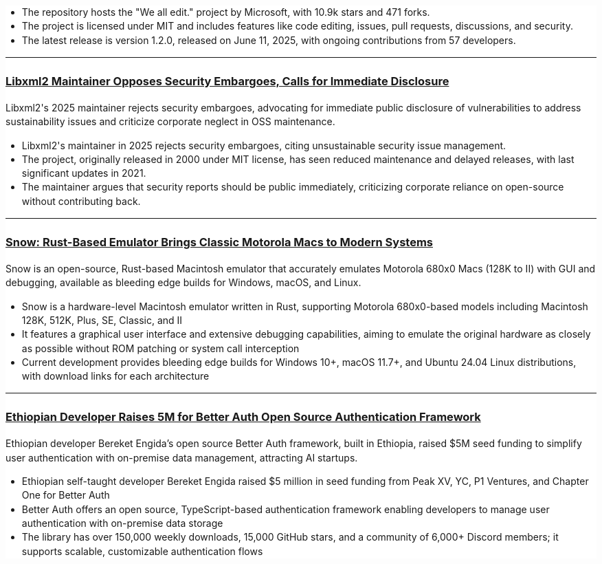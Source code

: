 * The repository hosts the "We all edit." project by Microsoft, with 10.9k stars and 471 forks.
* The project is licensed under MIT and includes features like code editing, issues, pull requests, discussions, and security.
* The latest release is version 1.2.0, released on June 11, 2025, with ongoing contributions from 57 developers.


---

### [Libxml2 Maintainer Opposes Security Embargoes, Calls for Immediate Disclosure](https://lwn.net/SubscriberLink/1025971/73f269ad3695186d/)
Libxml2's 2025 maintainer rejects security embargoes, advocating for immediate public disclosure of vulnerabilities to address sustainability issues and criticize corporate neglect in OSS maintenance.

* Libxml2's maintainer in 2025 rejects security embargoes, citing unsustainable security issue management.
* The project, originally released in 2000 under MIT license, has seen reduced maintenance and delayed releases, with last significant updates in 2021.
* The maintainer argues that security reports should be public immediately, criticizing corporate reliance on open-source without contributing back.


---

### [Snow: Rust-Based Emulator Brings Classic Motorola Macs to Modern Systems](https://snowemu.com/)
Snow is an open-source, Rust-based Macintosh emulator that accurately emulates Motorola 680x0 Macs (128K to II) with GUI and debugging, available as bleeding edge builds for Windows, macOS, and Linux.

* Snow is a hardware-level Macintosh emulator written in Rust, supporting Motorola 680x0-based models including Macintosh 128K, 512K, Plus, SE, Classic, and II
* It features a graphical user interface and extensive debugging capabilities, aiming to emulate the original hardware as closely as possible without ROM patching or system call interception
* Current development provides bleeding edge builds for Windows 10+, macOS 11.7+, and Ubuntu 24.04 Linux distributions, with download links for each architecture


---

### [Ethiopian Developer Raises 5M for Better Auth Open Source Authentication Framework](https://techcrunch.com/2025/06/25/this-self-taught-ethiopian-dev-built-an-authentication-tool-and-got-into-yc/)
Ethiopian developer Bereket Engida’s open source Better Auth framework, built in Ethiopia, raised $5M seed funding to simplify user authentication with on-premise data management, attracting AI startups.

* Ethiopian self-taught developer Bereket Engida raised $5 million in seed funding from Peak XV, YC, P1 Ventures, and Chapter One for Better Auth
* Better Auth offers an open source, TypeScript-based authentication framework enabling developers to manage user authentication with on-premise data storage
* The library has over 150,000 weekly downloads, 15,000 GitHub stars, and a community of 6,000+ Discord members; it supports scalable, customizable authentication flows
